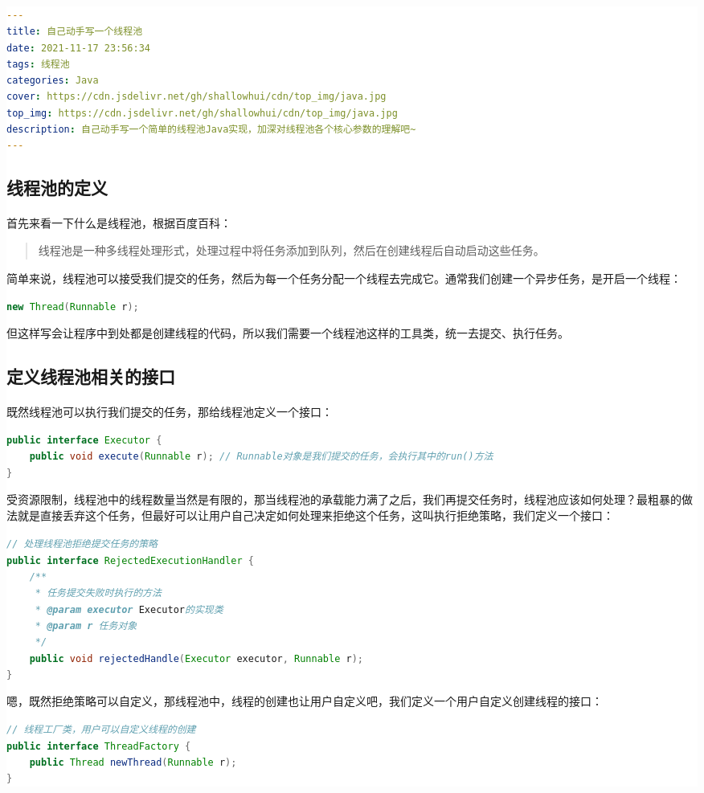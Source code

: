 ```yaml
---
title: 自己动手写一个线程池
date: 2021-11-17 23:56:34
tags: 线程池
categories: Java
cover: https://cdn.jsdelivr.net/gh/shallowhui/cdn/top_img/java.jpg
top_img: https://cdn.jsdelivr.net/gh/shallowhui/cdn/top_img/java.jpg
description: 自己动手写一个简单的线程池Java实现，加深对线程池各个核心参数的理解吧~
---
```

## 线程池的定义

首先来看一下什么是线程池，根据百度百科：

>线程池是一种多线程处理形式，处理过程中将任务添加到队列，然后在创建线程后自动启动这些任务。

简单来说，线程池可以接受我们提交的任务，然后为每一个任务分配一个线程去完成它。通常我们创建一个异步任务，是开启一个线程：

``` java
new Thread(Runnable r);
```

但这样写会让程序中到处都是创建线程的代码，所以我们需要一个线程池这样的工具类，统一去提交、执行任务。

## 定义线程池相关的接口

既然线程池可以执行我们提交的任务，那给线程池定义一个接口：

``` java
public interface Executor {
    public void execute(Runnable r); // Runnable对象是我们提交的任务，会执行其中的run()方法
}
```

受资源限制，线程池中的线程数量当然是有限的，那当线程池的承载能力满了之后，我们再提交任务时，线程池应该如何处理？最粗暴的做法就是直接丢弃这个任务，但最好可以让用户自己决定如何处理来拒绝这个任务，这叫执行拒绝策略，我们定义一个接口：

``` java
// 处理线程池拒绝提交任务的策略
public interface RejectedExecutionHandler {
    /**
     * 任务提交失败时执行的方法
     * @param executor Executor的实现类
     * @param r 任务对象
     */
    public void rejectedHandle(Executor executor, Runnable r);
}
```

嗯，既然拒绝策略可以自定义，那线程池中，线程的创建也让用户自定义吧，我们定义一个用户自定义创建线程的接口：

``` java
// 线程工厂类，用户可以自定义线程的创建
public interface ThreadFactory {
    public Thread newThread(Runnable r);
}
```
